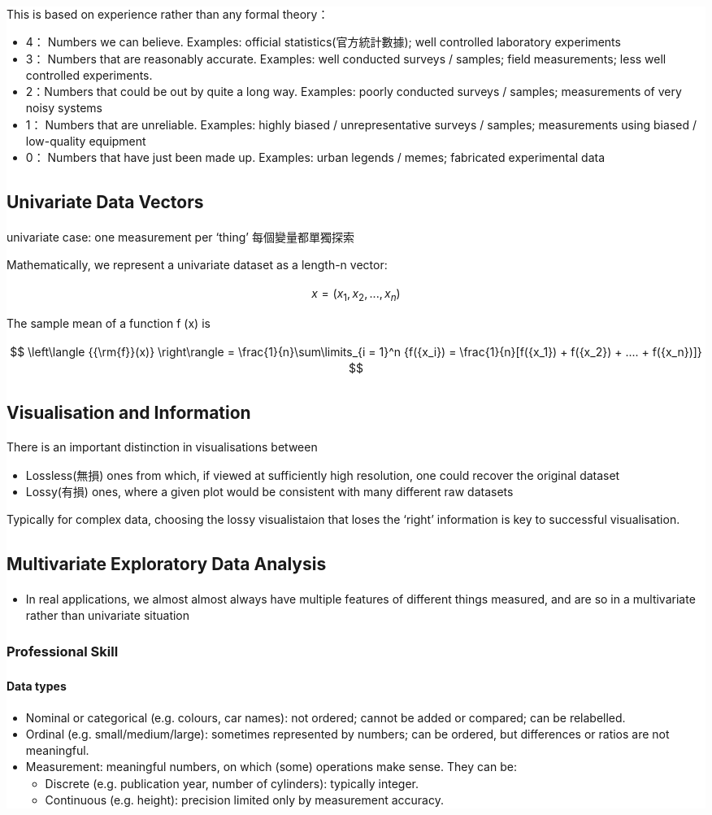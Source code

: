 This is based on experience rather than any formal theory：

- 4： Numbers we can believe. Examples: official statistics(官方統計數據); well controlled laboratory experiments
- 3： Numbers that are reasonably accurate. Examples: well conducted surveys / samples; field measurements; less well controlled experiments.
- 2：Numbers that could be out by quite a long way. Examples: poorly conducted surveys / samples; measurements of very noisy systems
- 1： Numbers that are unreliable. Examples: highly biased / unrepresentative surveys / samples; measurements using biased / low-quality equipment
- 0： Numbers that have just been made up. Examples: urban legends / memes; fabricated experimental data

## Univariate Data Vectors

univariate case: one measurement per ‘thing’ 每個變量都單獨探索

Mathematically, we represent a univariate dataset as a length-n vector:

$$
x = (x_{1},x_{2},...,x_{n})
$$

The sample mean of a function f (x) is

$$
\left\langle {{\rm{f}}(x)} \right\rangle  = \frac{1}{n}\sum\limits_{i = 1}^n {f({x_i}) = \frac{1}{n}[f({x_1}) + f({x_2}) + .... + f({x_n})]}
$$

## Visualisation and Information

There is an important distinction in visualisations between

- Lossless(無損) ones from which, if viewed at sufficiently high resolution, one could recover the original dataset
- Lossy(有損) ones, where a given plot would be consistent with many different raw datasets

Typically for complex data, choosing the lossy visualistaion that loses the ‘right’ information is key to successful visualisation.

## Multivariate Exploratory Data Analysis

- In real applications, we almost almost always have multiple features of different things measured, and are so in a multivariate rather than univariate situation

### Professional Skill

#### Data types

- Nominal or categorical (e.g. colours, car names): not ordered; cannot be added or compared; can be relabelled.
- Ordinal (e.g. small/medium/large): sometimes represented by numbers; can be ordered, but differences or ratios are not meaningful.
- Measurement: meaningful numbers, on which (some) operations make sense. They can be:
  - Discrete (e.g. publication year, number of cylinders): typically integer.
  - Continuous (e.g. height): precision limited only by measurement accuracy.
